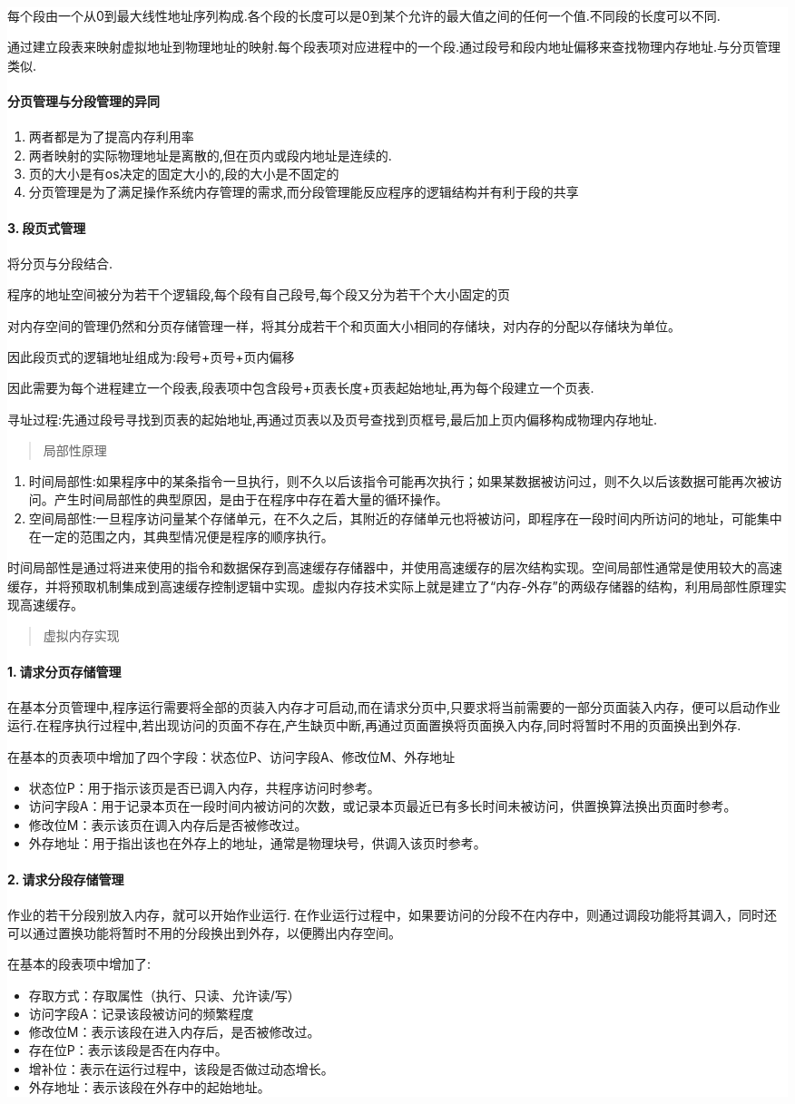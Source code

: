 每个段由一个从0到最大线性地址序列构成.各个段的长度可以是0到某个允许的最大值之间的任何一个值.不同段的长度可以不同.

通过建立段表来映射虚拟地址到物理地址的映射.每个段表项对应进程中的一个段.通过段号和段内地址偏移来查找物理内存地址.与分页管理类似.

#### 分页管理与分段管理的异同

1. 两者都是为了提高内存利用率
2. 两者映射的实际物理地址是离散的,但在页内或段内地址是连续的.
3. 页的大小是有os决定的固定大小的,段的大小是不固定的
4. 分页管理是为了满足操作系统内存管理的需求,而分段管理能反应程序的逻辑结构并有利于段的共享

#### 3. 段页式管理

将分页与分段结合.

程序的地址空间被分为若干个逻辑段,每个段有自己段号,每个段又分为若干个大小固定的页

对内存空间的管理仍然和分页存储管理一样，将其分成若干个和页面大小相同的存储块，对内存的分配以存储块为单位。

因此段页式的逻辑地址组成为:段号+页号+页内偏移

因此需要为每个进程建立一个段表,段表项中包含段号+页表长度+页表起始地址,再为每个段建立一个页表.

寻址过程:先通过段号寻找到页表的起始地址,再通过页表以及页号查找到页框号,最后加上页内偏移构成物理内存地址.

> 局部性原理

1. 时间局部性:如果程序中的某条指令一旦执行，则不久以后该指令可能再次执行；如果某数据被访问过，则不久以后该数据可能再次被访问。产生时间局部性的典型原因，是由于在程序中存在着大量的循环操作。
2. 空间局部性:一旦程序访问量某个存储单元，在不久之后，其附近的存储单元也将被访问，即程序在一段时间内所访问的地址，可能集中在一定的范围之内，其典型情况便是程序的顺序执行。

时间局部性是通过将进来使用的指令和数据保存到高速缓存存储器中，并使用高速缓存的层次结构实现。空间局部性通常是使用较大的高速缓存，并将预取机制集成到高速缓存控制逻辑中实现。虚拟内存技术实际上就是建立了“内存-外存”的两级存储器的结构，利用局部性原理实现高速缓存。

> 虚拟内存实现

#### 1. 请求分页存储管理

在基本分页管理中,程序运行需要将全部的页装入内存才可启动,而在请求分页中,只要求将当前需要的一部分页面装入内存，便可以启动作业运行.在程序执行过程中,若出现访问的页面不存在,产生缺页中断,再通过页面置换将页面换入内存,同时将暂时不用的页面换出到外存.

在基本的页表项中增加了四个字段：状态位P、访问字段A、修改位M、外存地址

- 状态位P：用于指示该页是否已调入内存，共程序访问时参考。
- 访问字段A：用于记录本页在一段时间内被访问的次数，或记录本页最近已有多长时间未被访问，供置换算法换出页面时参考。
- 修改位M：表示该页在调入内存后是否被修改过。
- 外存地址：用于指出该也在外存上的地址，通常是物理块号，供调入该页时参考。

#### 2. 请求分段存储管理

作业的若干分段别放入内存，就可以开始作业运行. 在作业运行过程中，如果要访问的分段不在内存中，则通过调段功能将其调入，同时还可以通过置换功能将暂时不用的分段换出到外存，以便腾出内存空间。

在基本的段表项中增加了:

- 存取方式：存取属性（执行、只读、允许读/写）
- 访问字段A：记录该段被访问的频繁程度
- 修改位M：表示该段在进入内存后，是否被修改过。
- 存在位P：表示该段是否在内存中。
- 增补位：表示在运行过程中，该段是否做过动态增长。
- 外存地址：表示该段在外存中的起始地址。
